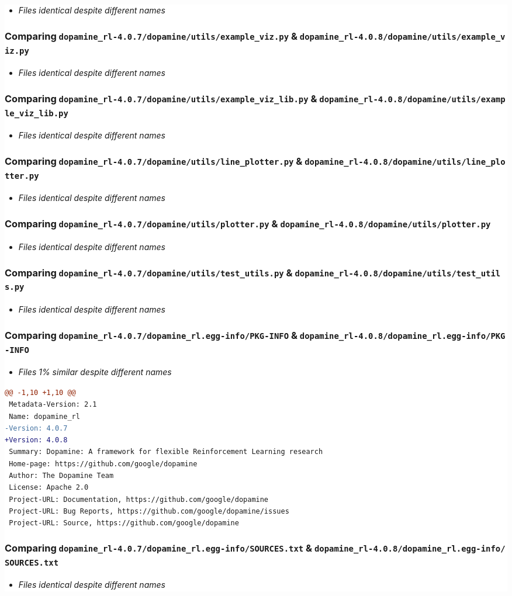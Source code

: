  * *Files identical despite different names*

### Comparing `dopamine_rl-4.0.7/dopamine/utils/example_viz.py` & `dopamine_rl-4.0.8/dopamine/utils/example_viz.py`

 * *Files identical despite different names*

### Comparing `dopamine_rl-4.0.7/dopamine/utils/example_viz_lib.py` & `dopamine_rl-4.0.8/dopamine/utils/example_viz_lib.py`

 * *Files identical despite different names*

### Comparing `dopamine_rl-4.0.7/dopamine/utils/line_plotter.py` & `dopamine_rl-4.0.8/dopamine/utils/line_plotter.py`

 * *Files identical despite different names*

### Comparing `dopamine_rl-4.0.7/dopamine/utils/plotter.py` & `dopamine_rl-4.0.8/dopamine/utils/plotter.py`

 * *Files identical despite different names*

### Comparing `dopamine_rl-4.0.7/dopamine/utils/test_utils.py` & `dopamine_rl-4.0.8/dopamine/utils/test_utils.py`

 * *Files identical despite different names*

### Comparing `dopamine_rl-4.0.7/dopamine_rl.egg-info/PKG-INFO` & `dopamine_rl-4.0.8/dopamine_rl.egg-info/PKG-INFO`

 * *Files 1% similar despite different names*

```diff
@@ -1,10 +1,10 @@
 Metadata-Version: 2.1
 Name: dopamine_rl
-Version: 4.0.7
+Version: 4.0.8
 Summary: Dopamine: A framework for flexible Reinforcement Learning research
 Home-page: https://github.com/google/dopamine
 Author: The Dopamine Team
 License: Apache 2.0
 Project-URL: Documentation, https://github.com/google/dopamine
 Project-URL: Bug Reports, https://github.com/google/dopamine/issues
 Project-URL: Source, https://github.com/google/dopamine
```

### Comparing `dopamine_rl-4.0.7/dopamine_rl.egg-info/SOURCES.txt` & `dopamine_rl-4.0.8/dopamine_rl.egg-info/SOURCES.txt`

 * *Files identical despite different names*
